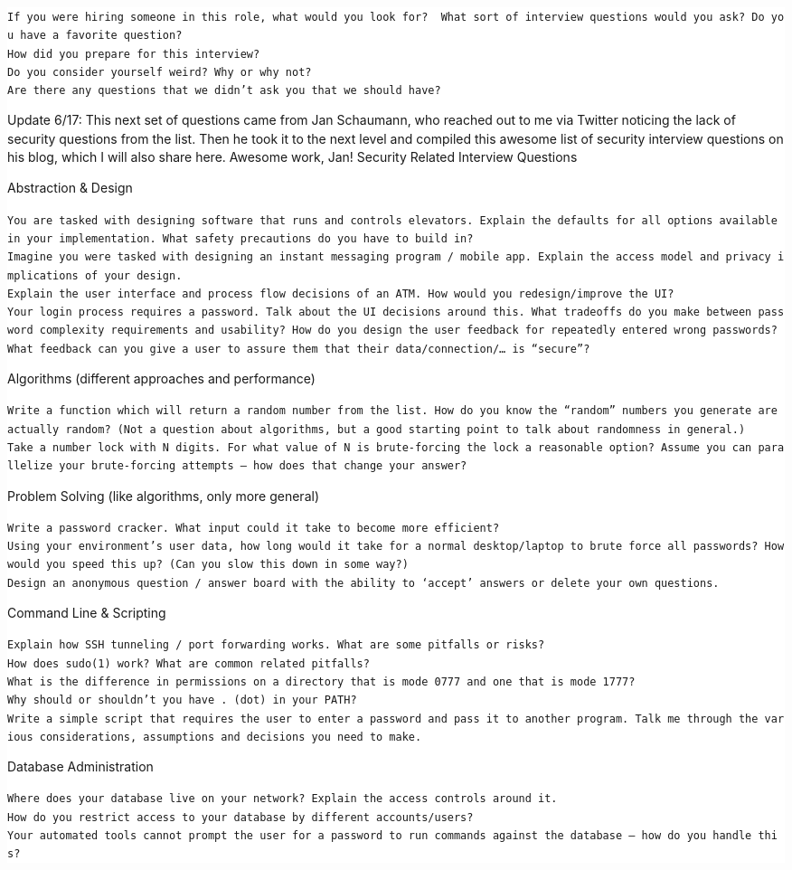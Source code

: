     If you were hiring someone in this role, what would you look for?  What sort of interview questions would you ask? Do you have a favorite question?
    How did you prepare for this interview?
    Do you consider yourself weird? Why or why not?
    Are there any questions that we didn’t ask you that we should have?

Update 6/17: This next set of questions came from Jan Schaumann, who reached out to me via Twitter noticing the lack of security questions from the list. Then he took it to the next level and compiled this awesome list of security interview questions on his blog, which I will also share here. Awesome work, Jan!
Security Related Interview Questions

Abstraction & Design

    You are tasked with designing software that runs and controls elevators. Explain the defaults for all options available in your implementation. What safety precautions do you have to build in?
    Imagine you were tasked with designing an instant messaging program / mobile app. Explain the access model and privacy implications of your design.
    Explain the user interface and process flow decisions of an ATM. How would you redesign/improve the UI?
    Your login process requires a password. Talk about the UI decisions around this. What tradeoffs do you make between password complexity requirements and usability? How do you design the user feedback for repeatedly entered wrong passwords?
    What feedback can you give a user to assure them that their data/connection/… is “secure”?

Algorithms (different approaches and performance)

    Write a function which will return a random number from the list. How do you know the “random” numbers you generate are actually random? (Not a question about algorithms, but a good starting point to talk about randomness in general.)
    Take a number lock with N digits. For what value of N is brute-forcing the lock a reasonable option? Assume you can parallelize your brute-forcing attempts – how does that change your answer?

Problem Solving (like algorithms, only more general)

    Write a password cracker. What input could it take to become more efficient?
    Using your environment’s user data, how long would it take for a normal desktop/laptop to brute force all passwords? How would you speed this up? (Can you slow this down in some way?)
    Design an anonymous question / answer board with the ability to ‘accept’ answers or delete your own questions.

Command Line & Scripting

    Explain how SSH tunneling / port forwarding works. What are some pitfalls or risks?
    How does sudo(1) work? What are common related pitfalls?
    What is the difference in permissions on a directory that is mode 0777 and one that is mode 1777?
    Why should or shouldn’t you have . (dot) in your PATH?
    Write a simple script that requires the user to enter a password and pass it to another program. Talk me through the various considerations, assumptions and decisions you need to make.

Database Administration

    Where does your database live on your network? Explain the access controls around it.
    How do you restrict access to your database by different accounts/users?
    Your automated tools cannot prompt the user for a password to run commands against the database — how do you handle this?
